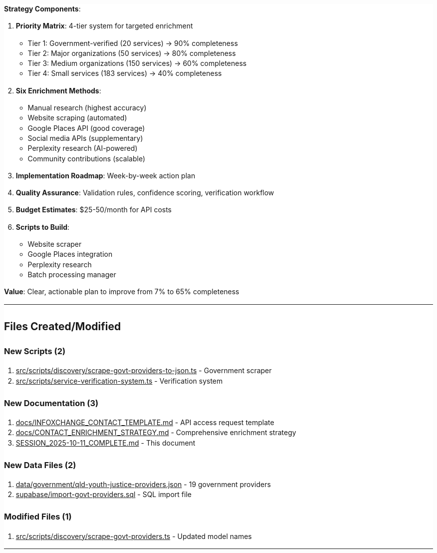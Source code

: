 **Strategy Components**:

1. **Priority Matrix**: 4-tier system for targeted enrichment
   - Tier 1: Government-verified (20 services) → 90% completeness
   - Tier 2: Major organizations (50 services) → 80% completeness
   - Tier 3: Medium organizations (150 services) → 60% completeness
   - Tier 4: Small services (183 services) → 40% completeness

2. **Six Enrichment Methods**:
   - Manual research (highest accuracy)
   - Website scraping (automated)
   - Google Places API (good coverage)
   - Social media APIs (supplementary)
   - Perplexity research (AI-powered)
   - Community contributions (scalable)

3. **Implementation Roadmap**: Week-by-week action plan

4. **Quality Assurance**: Validation rules, confidence scoring, verification workflow

5. **Budget Estimates**: $25-50/month for API costs

6. **Scripts to Build**:
   - Website scraper
   - Google Places integration
   - Perplexity research
   - Batch processing manager

**Value**: Clear, actionable plan to improve from 7% to 65% completeness

---

## Files Created/Modified

### New Scripts (2)
1. [src/scripts/discovery/scrape-govt-providers-to-json.ts](src/scripts/discovery/scrape-govt-providers-to-json.ts) - Government scraper
2. [src/scripts/service-verification-system.ts](src/scripts/service-verification-system.ts) - Verification system

### New Documentation (3)
1. [docs/INFOXCHANGE_CONTACT_TEMPLATE.md](docs/INFOXCHANGE_CONTACT_TEMPLATE.md) - API access request template
2. [docs/CONTACT_ENRICHMENT_STRATEGY.md](docs/CONTACT_ENRICHMENT_STRATEGY.md) - Comprehensive enrichment strategy
3. [SESSION_2025-10-11_COMPLETE.md](SESSION_2025-10-11_COMPLETE.md) - This document

### New Data Files (2)
1. [data/government/qld-youth-justice-providers.json](data/government/qld-youth-justice-providers.json) - 19 government providers
2. [supabase/import-govt-providers.sql](supabase/import-govt-providers.sql) - SQL import file

### Modified Files (1)
1. [src/scripts/discovery/scrape-govt-providers.ts](src/scripts/discovery/scrape-govt-providers.ts) - Updated model names

---